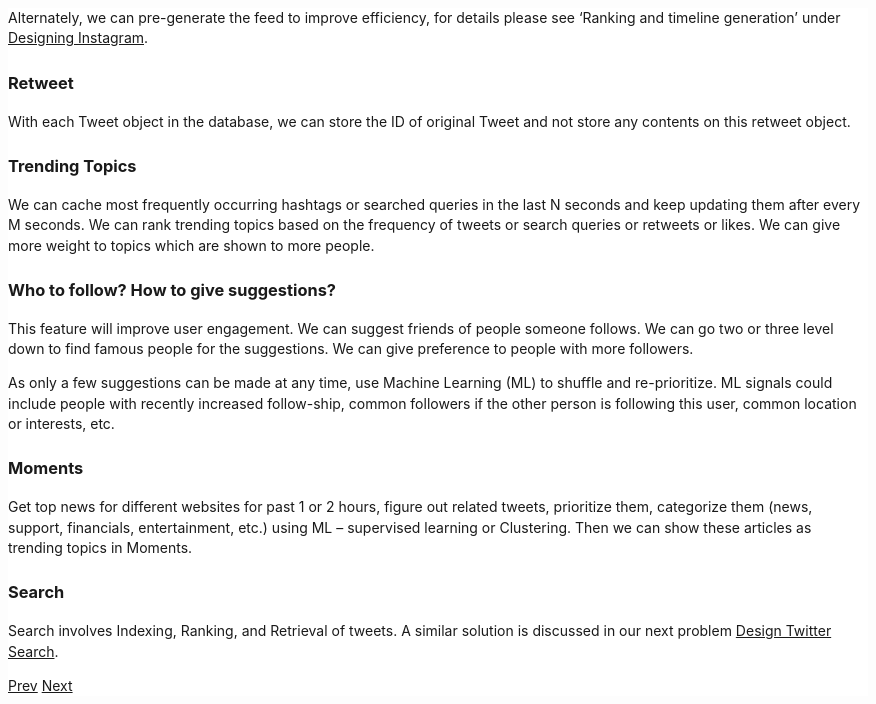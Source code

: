 Alternately, we can pre-generate the feed to improve efficiency, for details please see ‘Ranking and timeline generation’ under [Designing Instagram](../Instagram/README.md).

### Retweet

With each Tweet object in the database, we can store the ID of original Tweet and not store any contents on this retweet object.

### Trending Topics

We can cache most frequently occurring hashtags or searched queries in the last N seconds and keep updating them after every M seconds. We can rank trending topics based on the frequency of tweets or search queries or retweets or likes. We can give more weight to topics which are shown to more people.

### Who to follow? How to give suggestions?

This feature will improve user engagement. We can suggest friends of people someone follows. We can go two or three level down to find famous people for the suggestions. We can give preference to people with more followers.

As only a few suggestions can be made at any time, use Machine Learning (ML) to shuffle and re-prioritize. ML signals could include people with recently increased follow-ship, common followers if the other person is following this user, common location or interests, etc.

### Moments

Get top news for different websites for past 1 or 2 hours, figure out related tweets, prioritize them, categorize them (news, support, financials, entertainment, etc.) using ML – supervised learning or Clustering. Then we can show these articles as trending topics in Moments.

### Search

Search involves Indexing, Ranking, and Retrieval of tweets. A similar solution is discussed in our next problem [Design Twitter Search](../Twitter%20Search/README.md).

[Prev](../Facebook%20Messenger/README.md) [Next](../Youtube%20or%20Netflix/README.md)